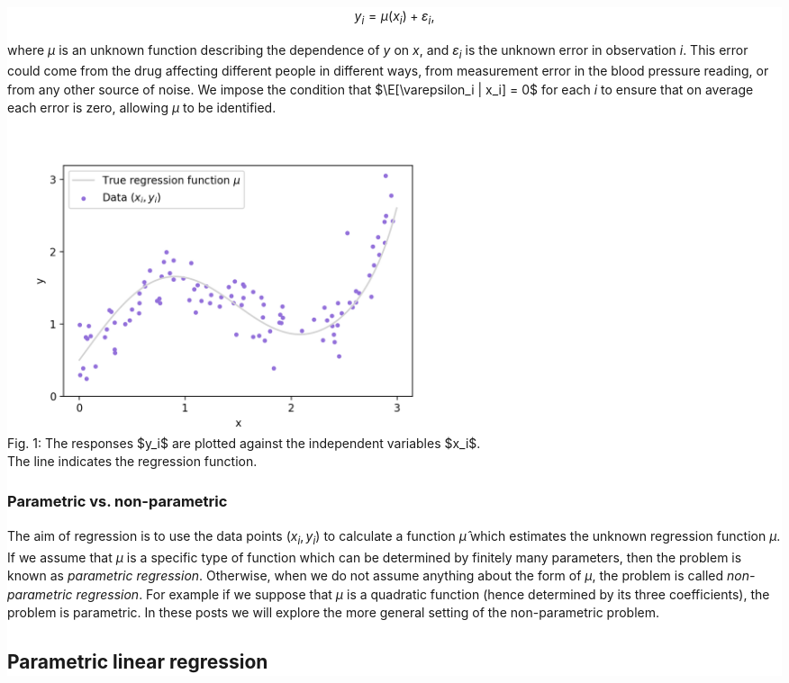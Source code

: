 
$$
y_i = \mu(x_i) + \varepsilon_i ,
$$

where $\mu$ is an unknown function
describing the dependence of $y$ on $x$,
and $\varepsilon_i$ is the unknown error in
observation $i$.
This error could come from
the drug affecting different people in different ways,
from measurement error in the blood pressure reading,
or from any other source of noise.
We impose the condition that
$\E[\varepsilon_i | x_i] = 0$
for each $i$
to ensure that on average
each error is zero,
allowing $\mu$ to be identified.


<figure style="display: block; margin-left: auto; margin-right: auto;">
<img style="width: 500px; margin-left: auto; margin-right: auto;"
src="/assets/graphics/posts/images_local-polynomial-regression/data.png">
<figcaption>
  Fig. 1: The responses $y_i$ are plotted against the independent variables $x_i$. <br>
  The line indicates the regression function.
</figcaption>
</figure>



### Parametric vs. non-parametric

The aim of regression is to use the data points
$(x_i, y_i)$
to calculate a function $\widehat \mu$
which estimates the unknown regression function $\mu$.
If we assume that $\mu$ is a specific type
of function which can be determined by finitely many parameters,
then the problem is known as *parametric regression*.
Otherwise, when we do not assume anything about the form of $\mu$,
the problem is called *non-parametric regression*.
For example if we suppose that $\mu$ is a quadratic
function (hence determined by its three coefficients),
the problem is parametric.
In these posts we will explore
the more general setting of
the non-parametric problem.





## Parametric linear regression
